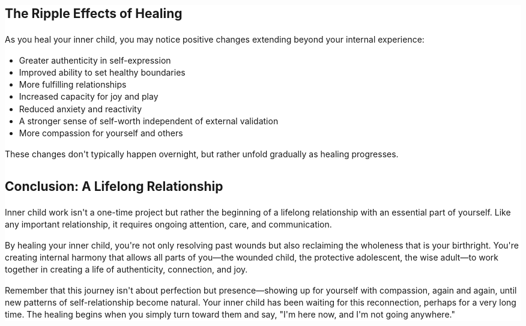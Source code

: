 ## The Ripple Effects of Healing

As you heal your inner child, you may notice positive changes extending beyond your internal experience:

- Greater authenticity in self-expression
- Improved ability to set healthy boundaries
- More fulfilling relationships
- Increased capacity for joy and play
- Reduced anxiety and reactivity
- A stronger sense of self-worth independent of external validation
- More compassion for yourself and others

These changes don't typically happen overnight, but rather unfold gradually as healing progresses.

## Conclusion: A Lifelong Relationship

Inner child work isn't a one-time project but rather the beginning of a lifelong relationship with an essential part of yourself. Like any important relationship, it requires ongoing attention, care, and communication.

By healing your inner child, you're not only resolving past wounds but also reclaiming the wholeness that is your birthright. You're creating internal harmony that allows all parts of you—the wounded child, the protective adolescent, the wise adult—to work together in creating a life of authenticity, connection, and joy.

Remember that this journey isn't about perfection but presence—showing up for yourself with compassion, again and again, until new patterns of self-relationship become natural. Your inner child has been waiting for this reconnection, perhaps for a very long time. The healing begins when you simply turn toward them and say, "I'm here now, and I'm not going anywhere."

